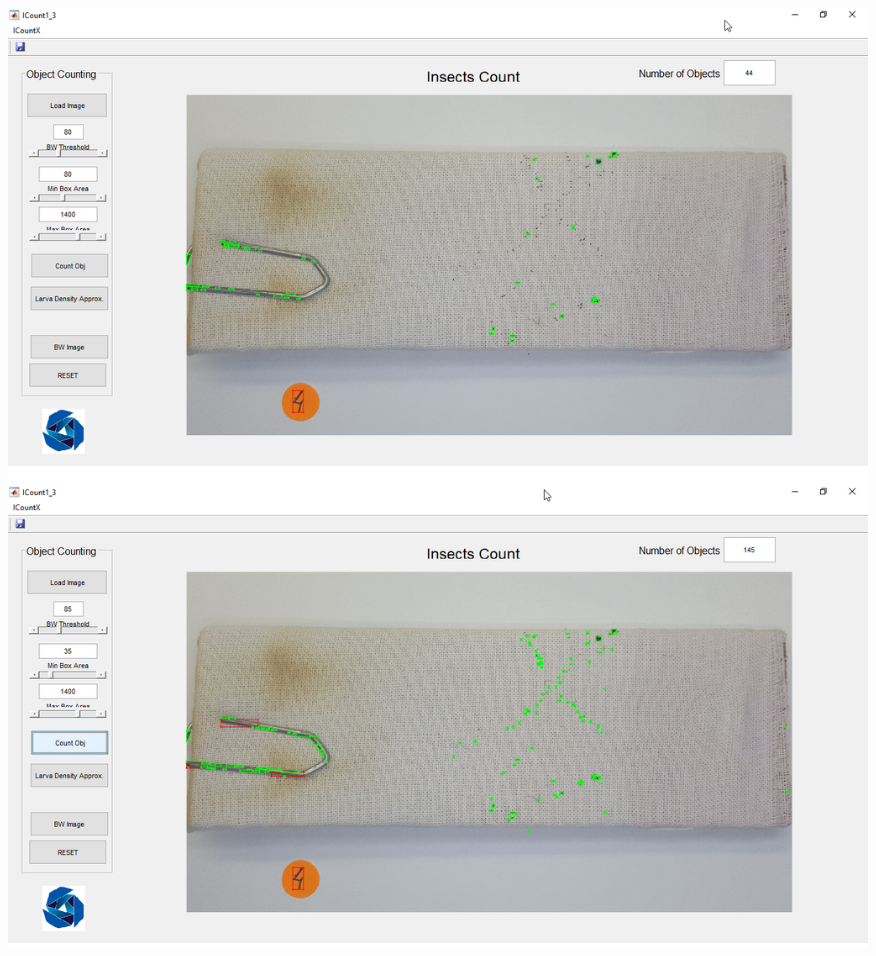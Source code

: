 ![](img/2023-10/04T-orig-ICountX001_A4Um8RwAR3.png)

![](img/2023-10/04T-ajuste1-ICountX001_1wve098lJe.png)
